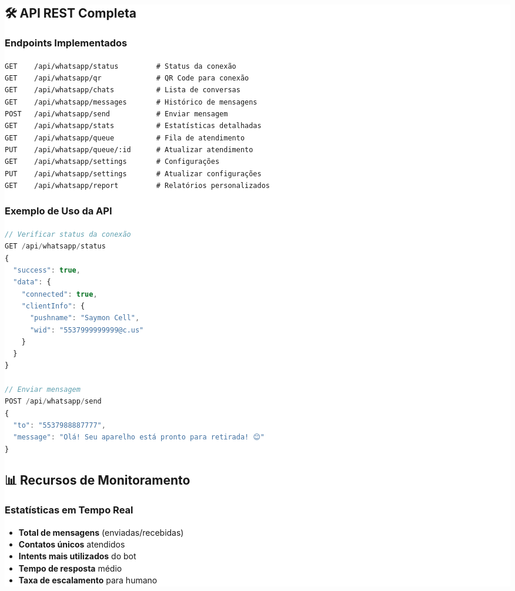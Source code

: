 ## 🛠️ **API REST Completa**

### **Endpoints Implementados**

```
GET    /api/whatsapp/status         # Status da conexão
GET    /api/whatsapp/qr             # QR Code para conexão
GET    /api/whatsapp/chats          # Lista de conversas
GET    /api/whatsapp/messages       # Histórico de mensagens
POST   /api/whatsapp/send           # Enviar mensagem
GET    /api/whatsapp/stats          # Estatísticas detalhadas
GET    /api/whatsapp/queue          # Fila de atendimento
PUT    /api/whatsapp/queue/:id      # Atualizar atendimento
GET    /api/whatsapp/settings       # Configurações
PUT    /api/whatsapp/settings       # Atualizar configurações
GET    /api/whatsapp/report         # Relatórios personalizados
```

### **Exemplo de Uso da API**

```javascript
// Verificar status da conexão
GET /api/whatsapp/status
{
  "success": true,
  "data": {
    "connected": true,
    "clientInfo": {
      "pushname": "Saymon Cell",
      "wid": "5537999999999@c.us"
    }
  }
}

// Enviar mensagem
POST /api/whatsapp/send
{
  "to": "5537988887777",
  "message": "Olá! Seu aparelho está pronto para retirada! 😊"
}
```

## 📊 **Recursos de Monitoramento**

### **Estatísticas em Tempo Real**

- **Total de mensagens** (enviadas/recebidas)
- **Contatos únicos** atendidos
- **Intents mais utilizados** do bot
- **Tempo de resposta** médio
- **Taxa de escalamento** para humano
